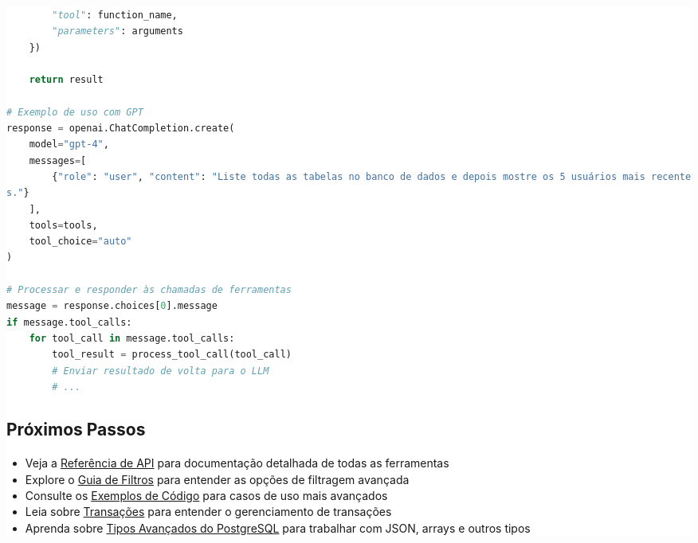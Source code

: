 ```python
        "tool": function_name,
        "parameters": arguments
    })
    
    return result

# Exemplo de uso com GPT
response = openai.ChatCompletion.create(
    model="gpt-4",
    messages=[
        {"role": "user", "content": "Liste todas as tabelas no banco de dados e depois mostre os 5 usuários mais recentes."}
    ],
    tools=tools,
    tool_choice="auto"
)

# Processar e responder às chamadas de ferramentas
message = response.choices[0].message
if message.tool_calls:
    for tool_call in message.tool_calls:
        tool_result = process_tool_call(tool_call)
        # Enviar resultado de volta para o LLM
        # ...
```

## Próximos Passos

- Veja a [Referência de API](../API_REFERENCE.md) para documentação detalhada de todas as ferramentas
- Explore o [Guia de Filtros](./filters.md) para entender as opções de filtragem avançada
- Consulte os [Exemplos de Código](../CODE_EXAMPLES.md) para casos de uso mais avançados
- Leia sobre [Transações](./transactions.md) para entender o gerenciamento de transações
- Aprenda sobre [Tipos Avançados do PostgreSQL](./advanced-types.md) para trabalhar com JSON, arrays e outros tipos